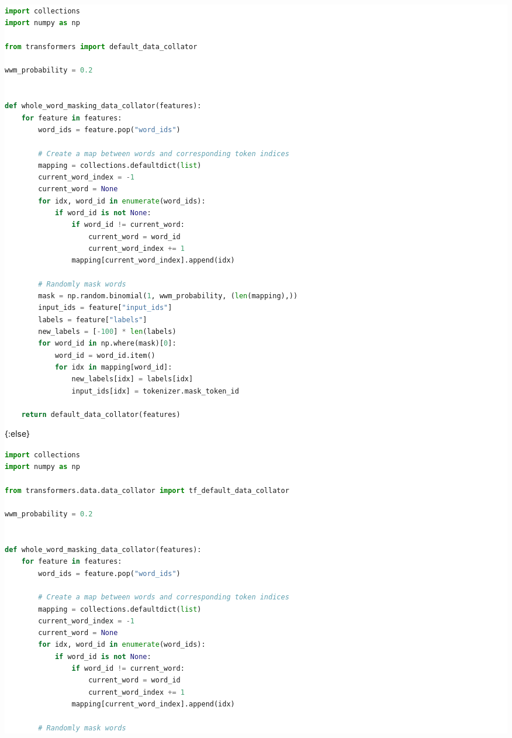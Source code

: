 ```py
import collections
import numpy as np

from transformers import default_data_collator

wwm_probability = 0.2


def whole_word_masking_data_collator(features):
    for feature in features:
        word_ids = feature.pop("word_ids")

        # Create a map between words and corresponding token indices
        mapping = collections.defaultdict(list)
        current_word_index = -1
        current_word = None
        for idx, word_id in enumerate(word_ids):
            if word_id is not None:
                if word_id != current_word:
                    current_word = word_id
                    current_word_index += 1
                mapping[current_word_index].append(idx)

        # Randomly mask words
        mask = np.random.binomial(1, wwm_probability, (len(mapping),))
        input_ids = feature["input_ids"]
        labels = feature["labels"]
        new_labels = [-100] * len(labels)
        for word_id in np.where(mask)[0]:
            word_id = word_id.item()
            for idx in mapping[word_id]:
                new_labels[idx] = labels[idx]
                input_ids[idx] = tokenizer.mask_token_id

    return default_data_collator(features)
```

{:else}

```py
import collections
import numpy as np

from transformers.data.data_collator import tf_default_data_collator

wwm_probability = 0.2


def whole_word_masking_data_collator(features):
    for feature in features:
        word_ids = feature.pop("word_ids")

        # Create a map between words and corresponding token indices
        mapping = collections.defaultdict(list)
        current_word_index = -1
        current_word = None
        for idx, word_id in enumerate(word_ids):
            if word_id is not None:
                if word_id != current_word:
                    current_word = word_id
                    current_word_index += 1
                mapping[current_word_index].append(idx)

        # Randomly mask words
```